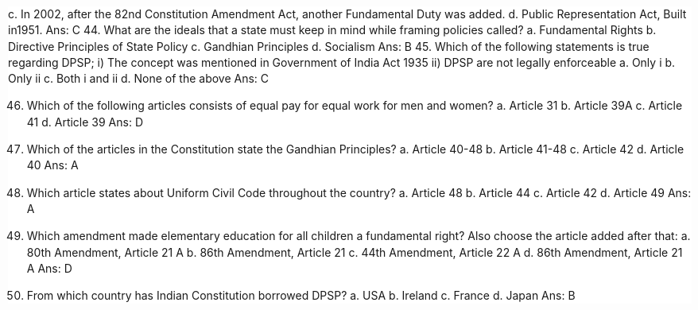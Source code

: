 c.	In 2002, after the 82nd Constitution Amendment Act, another Fundamental Duty was added.
d.	Public Representation Act, Built in1951.
Ans: C
44.	 What are the ideals that a state must keep in mind while framing policies called?
a.	Fundamental Rights 
b.	Directive Principles of State Policy
c.	Gandhian Principles
d.	Socialism
Ans: B
45.	Which of the following statements is true regarding DPSP;
i) The concept was mentioned in Government of India Act 1935
ii) DPSP are not legally enforceable
a.	Only i
b.	Only ii
c.	Both i and ii
d.	None of the above 
Ans: C

46.	 Which of the following articles consists of equal pay for equal work for men and women?
a.	Article 31
b.	Article 39A
c.	Article 41
d.	Article 39
Ans: D
47.	 Which of the articles in the Constitution state the Gandhian Principles?
a.	Article 40-48
b.	Article 41-48
c.	Article 42
d.	Article 40
Ans: A

48.	 Which article states about Uniform Civil Code throughout the country?
a.	Article 48
b.	Article 44
c.	Article 42
d.	Article 49
Ans: A
49.	 Which amendment made elementary education for all children a fundamental right? Also choose the article added after that:
a.	80th Amendment, Article 21 A
b.	86th Amendment, Article 21
c.	44th Amendment, Article 22 A
d.	86th Amendment, Article 21 A
Ans: D
50.	 From which country has Indian Constitution borrowed DPSP?
a.	USA
b.	Ireland
c.	France 
d.	Japan
Ans: B
	


